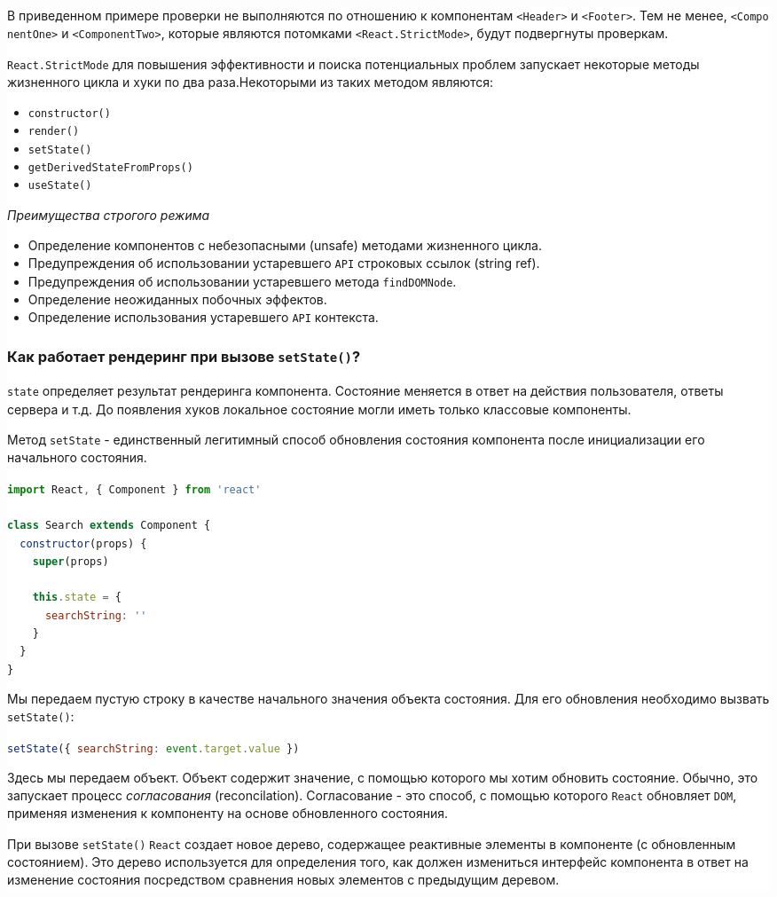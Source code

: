 В приведенном примере проверки не выполняются по отношению к компонентам `<Header>` и `<Footer>`. Тем не менее, `<ComponentOne>` и `<ComponentTwo>`, которые являются потомками `<React.StrictMode>`, будут подвергнуты проверкам.

`React.StrictMode` для повышения эффективности и поиска потенциальных проблем запускает некоторые методы жизненного цикла и хуки по два раза.Некоторыми из таких методом являются:

- `constructor()`
- `render()`
- `setState()`
- `getDerivedStateFromProps()`
- `useState()`

_Преимущества строгого режима_

- Определение компонентов с небезопасными (unsafe) методами жизненного цикла.
- Предупреждения об использовании устаревшего `API` строковых ссылок (string ref).
- Предупреждения об использовании устаревшего метода `findDOMNode`.
- Определение неожиданных побочных эффектов.
- Определение использования устаревшего `API` контекста.

### Как работает рендеринг при вызове `setState()`?

`state` определяет результат рендеринга компонента. Состояние меняется в ответ на действия пользователя, ответы сервера и т.д. До появления хуков локальное состояние могли иметь только классовые компоненты.

Метод `setState` - единственный легитимный способ обновления состояния компонента после инициализации его начального состояния.

```jsx
import React, { Component } from 'react'

class Search extends Component {
  constructor(props) {
    super(props)

    this.state = {
      searchString: ''
    }
  }
}
```

Мы передаем пустую строку в качестве начального значения объекта состояния. Для его обновления необходимо вызвать `setState()`:

```jsx
setState({ searchString: event.target.value })
```

Здесь мы передаем объект. Объект содержит значение, с помощью которого мы хотим обновить состояние. Обычно, это запускает процесс _согласования_ (reconcilation). Согласование - это способ, с помощью которого `React` обновляет `DOM`, применяя изменения к компоненту на основе обновленного состояния.

При вызове `setState()` `React` создает новое дерево, содержащее реактивные элементы в компоненте (с обновленным состоянием). Это дерево используется для определения того, как должен измениться интерфейс компонента в ответ на изменение состояния посредством сравнения новых элементов с предыдущим деревом.
